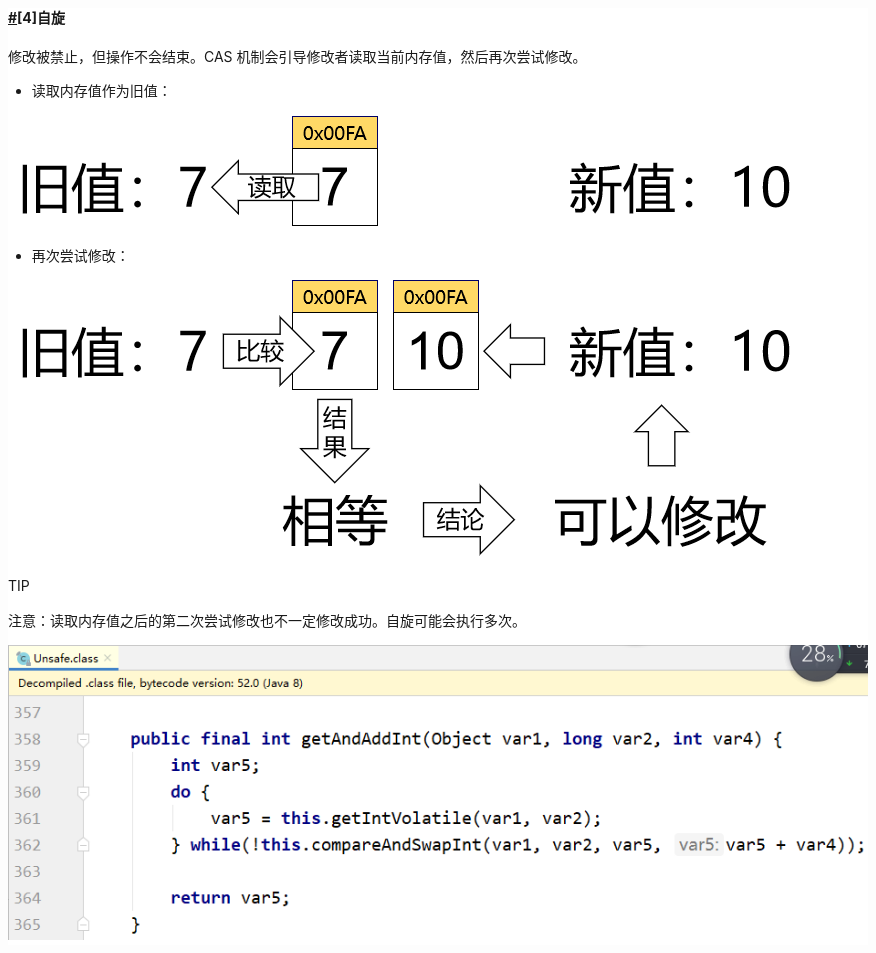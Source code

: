 #### [#](http://heavy_code_industry.gitee.io/code_heavy_industry/pro017-JUC/lecture/chapter05/verse03.html#_4-自旋)[4]自旋

修改被禁止，但操作不会结束。CAS 机制会引导修改者读取当前内存值，然后再次尝试修改。

- 读取内存值作为旧值：

![images_cas](JUC_封杰.assets/images_cassawee.png)

- 再次尝试修改：

![images_cas](JUC_封杰.assets/img005.88912205.png)

TIP

注意：读取内存值之后的第二次尝试修改也不一定修改成功。自旋可能会执行多次。

![images_cas](JUC_封杰.assets/img007.2a9bb99e.png)
